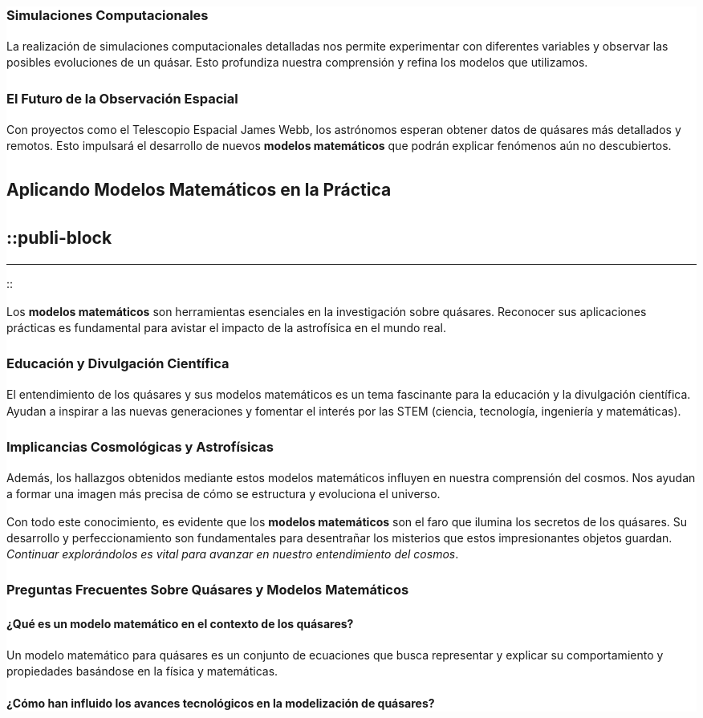 ### Simulaciones Computacionales 

La realización de simulaciones computacionales detalladas nos permite experimentar con diferentes variables y observar las posibles evoluciones de un quásar. Esto profundiza nuestra comprensión y refina los modelos que utilizamos.

### El Futuro de la Observación Espacial

Con proyectos como el Telescopio Espacial James Webb, los astrónomos esperan obtener datos de quásares más detallados y remotos. Esto impulsará el desarrollo de nuevos **modelos matemáticos** que podrán explicar fenómenos aún no descubiertos. 

## Aplicando Modelos Matemáticos en la Práctica


  ::publi-block
  ---
  ---
  ::
  
  
Los **modelos matemáticos** son herramientas esenciales en la investigación sobre quásares. Reconocer sus aplicaciones prácticas es fundamental para avistar el impacto de la astrofísica en el mundo real.

### Educación y Divulgación Científica

El entendimiento de los quásares y sus modelos matemáticos es un tema fascinante para la educación y la divulgación científica. Ayudan a inspirar a las nuevas generaciones y fomentar el interés por las STEM (ciencia, tecnología, ingeniería y matemáticas).

### Implicancias Cosmológicas y Astrofísicas

Además, los hallazgos obtenidos mediante estos modelos matemáticos influyen en nuestra comprensión del cosmos. Nos ayudan a formar una imagen más precisa de cómo se estructura y evoluciona el universo.

Con todo este conocimiento, es evidente que los **modelos matemáticos** son el faro que ilumina los secretos de los quásares. Su desarrollo y perfeccionamiento son fundamentales para desentrañar los misterios que estos impresionantes objetos guardan. *Continuar explorándolos es vital para avanzar en nuestro entendimiento del cosmos*.

### Preguntas Frecuentes Sobre Quásares y Modelos Matemáticos

#### ¿Qué es un modelo matemático en el contexto de los quásares?

Un modelo matemático para quásares es un conjunto de ecuaciones que busca representar y explicar su comportamiento y propiedades basándose en la física y matemáticas.

#### ¿Cómo han influido los avances tecnológicos en la modelización de quásares?
